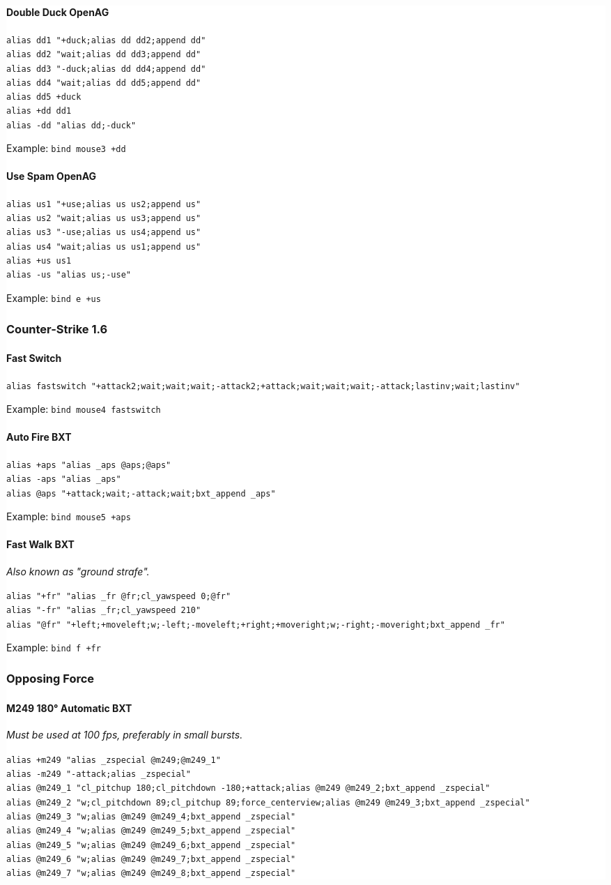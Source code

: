 #### Double Duck OpenAG
```
alias dd1 "+duck;alias dd dd2;append dd"
alias dd2 "wait;alias dd dd3;append dd"
alias dd3 "-duck;alias dd dd4;append dd"
alias dd4 "wait;alias dd dd5;append dd"
alias dd5 +duck
alias +dd dd1
alias -dd "alias dd;-duck"
```
Example: `bind mouse3 +dd`

#### Use Spam OpenAG
```
alias us1 "+use;alias us us2;append us"
alias us2 "wait;alias us us3;append us"
alias us3 "-use;alias us us4;append us"
alias us4 "wait;alias us us1;append us"
alias +us us1
alias -us "alias us;-use"
```
Example: `bind e +us`

### Counter-Strike 1.6

#### Fast Switch
```
alias fastswitch "+attack2;wait;wait;wait;-attack2;+attack;wait;wait;wait;-attack;lastinv;wait;lastinv"
```
Example: `bind mouse4 fastswitch`

#### Auto Fire BXT
```
alias +aps "alias _aps @aps;@aps"
alias -aps "alias _aps"
alias @aps "+attack;wait;-attack;wait;bxt_append _aps"
```
Example: `bind mouse5 +aps`

#### Fast Walk BXT
*Also known as "ground strafe".*
```
alias "+fr" "alias _fr @fr;cl_yawspeed 0;@fr"
alias "-fr" "alias _fr;cl_yawspeed 210"
alias "@fr" "+left;+moveleft;w;-left;-moveleft;+right;+moveright;w;-right;-moveright;bxt_append _fr"
```
Example: `bind f +fr`

### Opposing Force

#### M249 180° Automatic BXT
*Must be used at 100 fps, preferably in small bursts.*
```
alias +m249 "alias _zspecial @m249;@m249_1"
alias -m249 "-attack;alias _zspecial"
alias @m249_1 "cl_pitchup 180;cl_pitchdown -180;+attack;alias @m249 @m249_2;bxt_append _zspecial"
alias @m249_2 "w;cl_pitchdown 89;cl_pitchup 89;force_centerview;alias @m249 @m249_3;bxt_append _zspecial"
alias @m249_3 "w;alias @m249 @m249_4;bxt_append _zspecial"
alias @m249_4 "w;alias @m249 @m249_5;bxt_append _zspecial"
alias @m249_5 "w;alias @m249 @m249_6;bxt_append _zspecial"
alias @m249_6 "w;alias @m249 @m249_7;bxt_append _zspecial"
alias @m249_7 "w;alias @m249 @m249_8;bxt_append _zspecial"
```